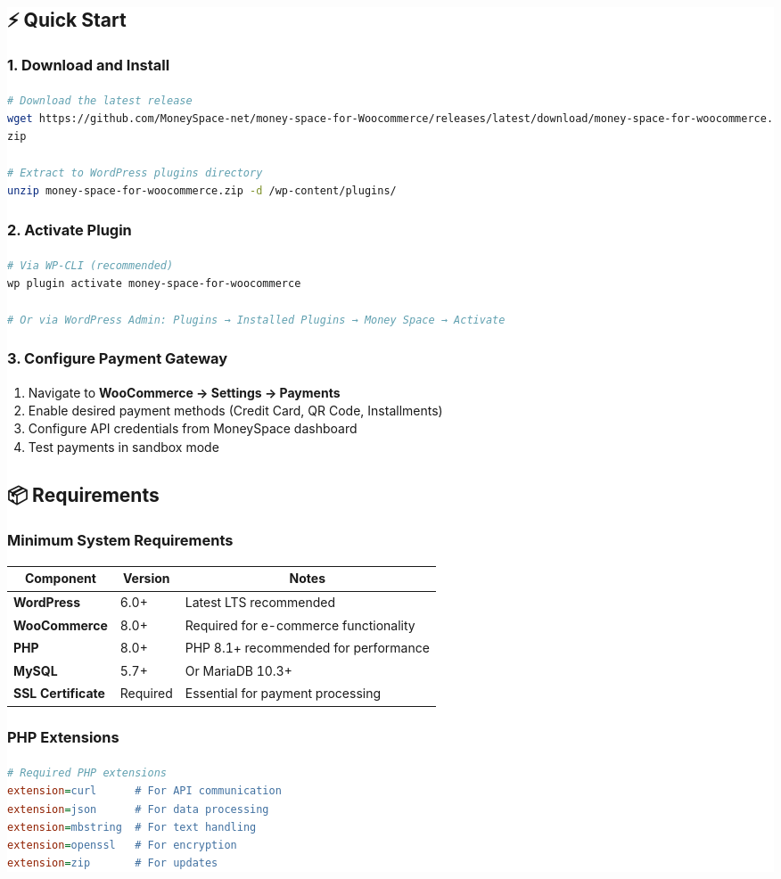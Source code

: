 ## ⚡ Quick Start

### 1. Download and Install
```bash
# Download the latest release
wget https://github.com/MoneySpace-net/money-space-for-Woocommerce/releases/latest/download/money-space-for-woocommerce.zip

# Extract to WordPress plugins directory
unzip money-space-for-woocommerce.zip -d /wp-content/plugins/
```

### 2. Activate Plugin
```bash
# Via WP-CLI (recommended)
wp plugin activate money-space-for-woocommerce

# Or via WordPress Admin: Plugins → Installed Plugins → Money Space → Activate
```

### 3. Configure Payment Gateway
1. Navigate to **WooCommerce → Settings → Payments**
2. Enable desired payment methods (Credit Card, QR Code, Installments)
3. Configure API credentials from MoneySpace dashboard
4. Test payments in sandbox mode

## 📦 Requirements

### Minimum System Requirements
| Component | Version | Notes |
|-----------|---------|-------|
| **WordPress** | 6.0+ | Latest LTS recommended |
| **WooCommerce** | 8.0+ | Required for e-commerce functionality |
| **PHP** | 8.0+ | PHP 8.1+ recommended for performance |
| **MySQL** | 5.7+ | Or MariaDB 10.3+ |
| **SSL Certificate** | Required | Essential for payment processing |

### PHP Extensions
```ini
# Required PHP extensions
extension=curl      # For API communication
extension=json      # For data processing
extension=mbstring  # For text handling
extension=openssl   # For encryption
extension=zip       # For updates
```
